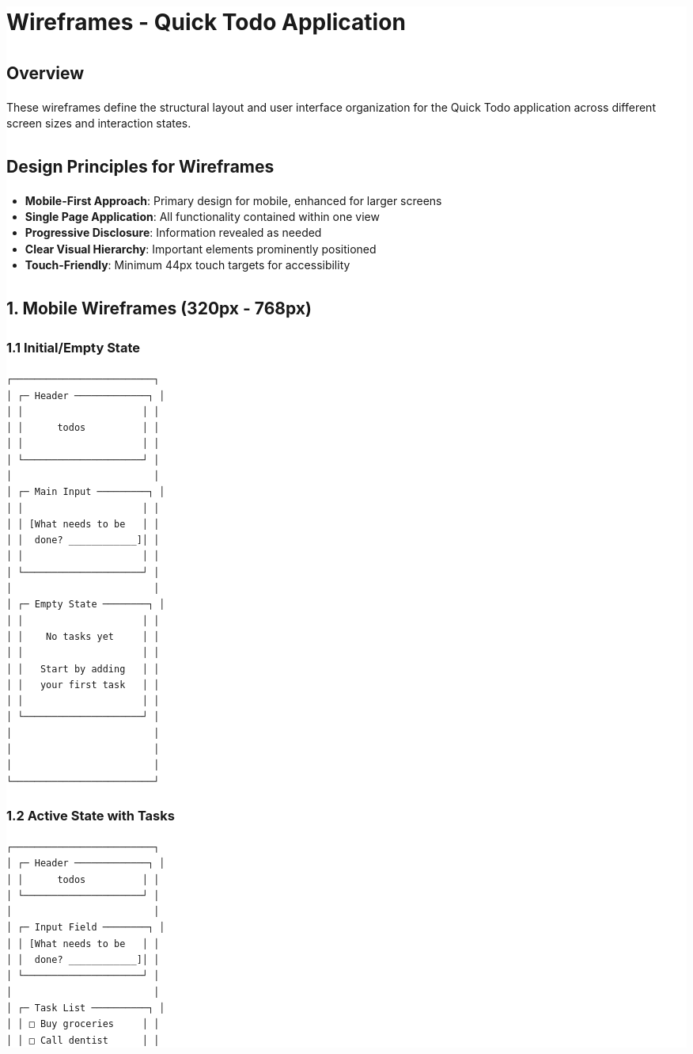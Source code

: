 # Wireframes - Quick Todo Application

## Overview
These wireframes define the structural layout and user interface organization for the Quick Todo application across different screen sizes and interaction states.

## Design Principles for Wireframes
- **Mobile-First Approach**: Primary design for mobile, enhanced for larger screens
- **Single Page Application**: All functionality contained within one view
- **Progressive Disclosure**: Information revealed as needed
- **Clear Visual Hierarchy**: Important elements prominently positioned
- **Touch-Friendly**: Minimum 44px touch targets for accessibility

## 1. Mobile Wireframes (320px - 768px)

### 1.1 Initial/Empty State
```
┌─────────────────────────┐
│ ┌─ Header ─────────────┐ │
│ │                     │ │
│ │      todos          │ │
│ │                     │ │
│ └─────────────────────┘ │
│                         │
│ ┌─ Main Input ─────────┐ │
│ │                     │ │
│ │ [What needs to be   │ │
│ │  done? ____________]│ │
│ │                     │ │
│ └─────────────────────┘ │
│                         │
│ ┌─ Empty State ────────┐ │
│ │                     │ │
│ │    No tasks yet     │ │
│ │                     │ │
│ │   Start by adding   │ │
│ │   your first task   │ │
│ │                     │ │
│ └─────────────────────┘ │
│                         │
│                         │
│                         │
└─────────────────────────┘
```

### 1.2 Active State with Tasks
```
┌─────────────────────────┐
│ ┌─ Header ─────────────┐ │
│ │      todos          │ │
│ └─────────────────────┘ │
│                         │
│ ┌─ Input Field ────────┐ │
│ │ [What needs to be   │ │
│ │  done? ____________]│ │
│ └─────────────────────┘ │
│                         │
│ ┌─ Task List ──────────┐ │
│ │ □ Buy groceries     │ │
│ │ □ Call dentist      │ │
```
